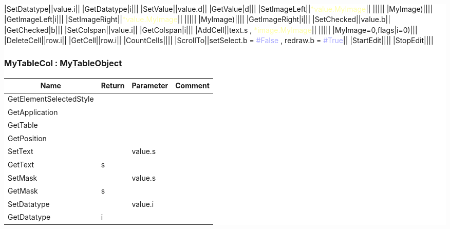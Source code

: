 |SetDatatype||value.i||
|GetDatatype|i|||
|SetValue||value.d||
|GetValue|d|||
|SetImageLeft||<span style="color:#FFFFAA">*value.MyImage</span>||
|||||
|MyImage)||||
|GetImageLeft|i|||
|SetImageRight||<span style="color:#FFFFAA">*value.MyImage</span>||
|||||
|MyImage)||||
|GetImageRight|i|||
|SetChecked||value.b||
|GetChecked|b|||
|SetColspan||value.i||
|GetColspan|i|||
|AddCell||text.s , <span style="color:#FFFFAA">*image.MyImage</span>||
|||||
|MyImage=0,flags|i=0)|||
|DeleteCell||row.i||
|GetCell||row.i||
|CountCells||||
|ScrollTo||setSelect.b = <span style="color:#AAAAFF">\#False</span> , redraw.b = <span style="color:#AAAAFF">\#True</span>||
|StartEdit||||
|StopEdit||||

### MyTableCol : [MyTableObject](#MyTableObject)
|Name|Return|Parameter|Comment|
| --- | --- | --- | --- |
|GetElementSelectedStyle||||
|GetApplication||||
|GetTable||||
|GetPosition||||
|SetText||value.s||
|GetText|s|||
|SetMask||value.s||
|GetMask|s|||
|SetDatatype||value.i||
|GetDatatype|i|||